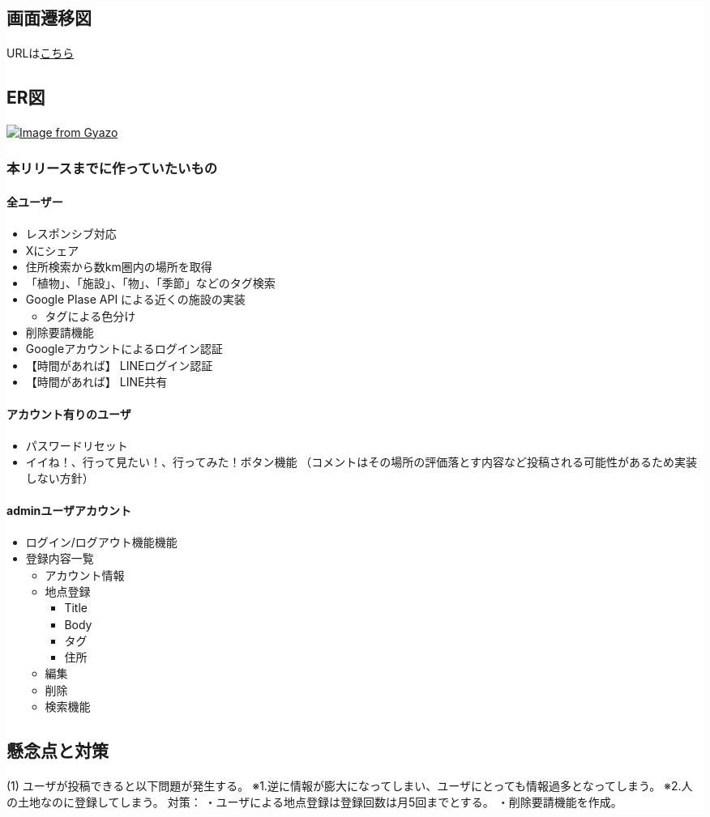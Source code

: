 
## 画面遷移図
URLは[こちら](https://www.figma.com/design/qiYauRcFg0Ew4gOpA4y6Ql/%E7%84%A1%E9%A1%8C?node-id=0-1&t=8vpV6ZzYi7Zx2LPL-1)


## ER図
[![Image from Gyazo](https://i.gyazo.com/a2c91e2062c8a8e75466d80e9690398f.png)](https://gyazo.com/a2c91e2062c8a8e75466d80e9690398f)

### 本リリースまでに作っていたいもの
#### 全ユーザー
- レスポンシブ対応
- Xにシェア
- 住所検索から数km圏内の場所を取得
- 「植物」、「施設」、「物」、「季節」などのタグ検索
- Google Plase API による近くの施設の実装
  - タグによる色分け
- 削除要請機能
- Googleアカウントによるログイン認証
- 【時間があれば】 LINEログイン認証
- 【時間があれば】 LINE共有

#### アカウント有りのユーザ
- パスワードリセット
- イイね！、行って見たい！、行ってみた！ボタン機能
  （コメントはその場所の評価落とす内容など投稿される可能性があるため実装しない方針）

#### adminユーザアカウント
- ログイン/ログアウト機能機能
- 登録内容一覧
  - アカウント情報
  - 地点登録
    - Title
    - Body
    - タグ
    - 住所
  - 編集
  - 削除
  - 検索機能


## 懸念点と対策
  (1) ユーザが投稿できると以下問題が発生する。
    ※1.逆に情報が膨大になってしまい、ユーザにとっても情報過多となってしまう。
    ※2.人の土地なのに登録してしまう。
    対策：
      ・ユーザによる地点登録は登録回数は月5回までとする。
      ・削除要請機能を作成。

